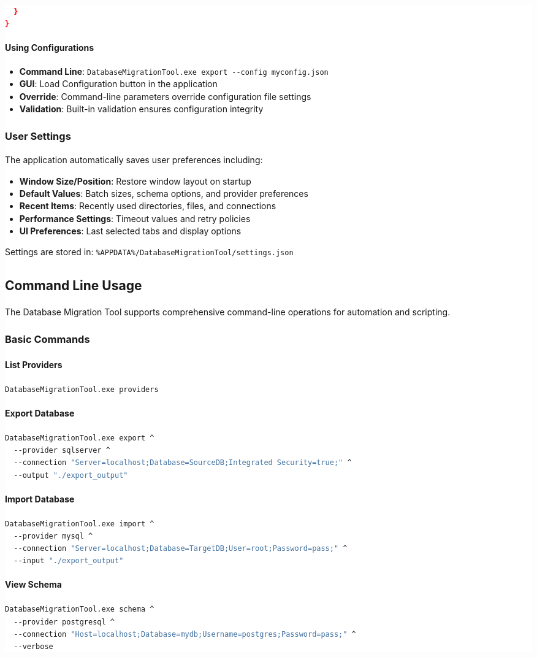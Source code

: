 ```json
  }
}
```

#### Using Configurations
- **Command Line**: `DatabaseMigrationTool.exe export --config myconfig.json`
- **GUI**: Load Configuration button in the application
- **Override**: Command-line parameters override configuration file settings
- **Validation**: Built-in validation ensures configuration integrity

### User Settings

The application automatically saves user preferences including:
- **Window Size/Position**: Restore window layout on startup
- **Default Values**: Batch sizes, schema options, and provider preferences
- **Recent Items**: Recently used directories, files, and connections
- **Performance Settings**: Timeout values and retry policies
- **UI Preferences**: Last selected tabs and display options

Settings are stored in: `%APPDATA%/DatabaseMigrationTool/settings.json`

## Command Line Usage

The Database Migration Tool supports comprehensive command-line operations for automation and scripting.

### Basic Commands

#### List Providers
```bash
DatabaseMigrationTool.exe providers
```

#### Export Database
```bash
DatabaseMigrationTool.exe export ^
  --provider sqlserver ^
  --connection "Server=localhost;Database=SourceDB;Integrated Security=true;" ^
  --output "./export_output"
```

#### Import Database
```bash
DatabaseMigrationTool.exe import ^
  --provider mysql ^
  --connection "Server=localhost;Database=TargetDB;User=root;Password=pass;" ^
  --input "./export_output"
```

#### View Schema
```bash
DatabaseMigrationTool.exe schema ^
  --provider postgresql ^
  --connection "Host=localhost;Database=mydb;Username=postgres;Password=pass;" ^
  --verbose
```
